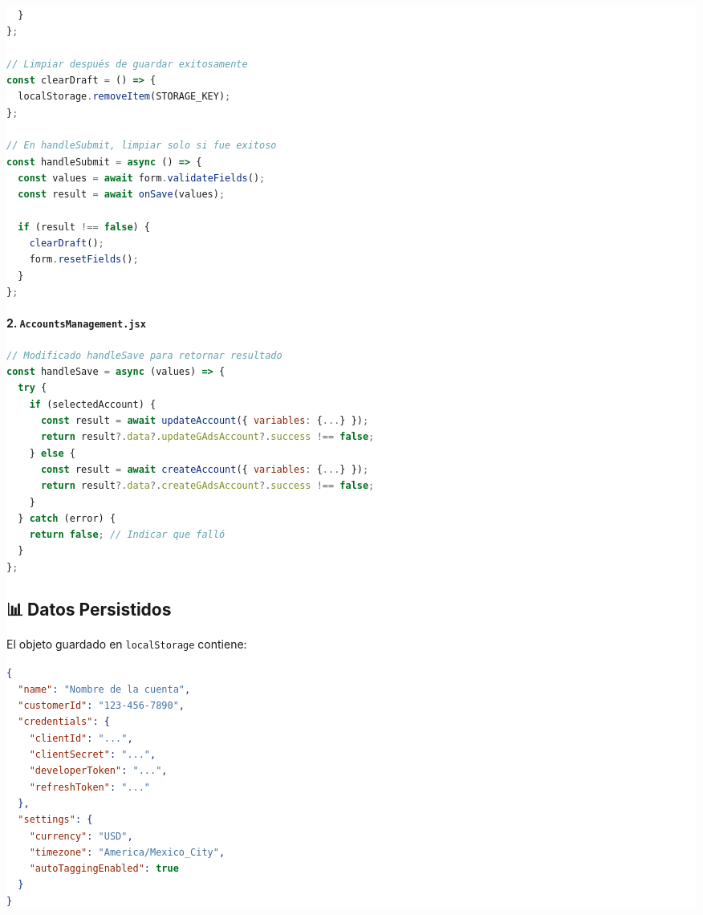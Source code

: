 ```javascript
  }
};

// Limpiar después de guardar exitosamente
const clearDraft = () => {
  localStorage.removeItem(STORAGE_KEY);
};

// En handleSubmit, limpiar solo si fue exitoso
const handleSubmit = async () => {
  const values = await form.validateFields();
  const result = await onSave(values);
  
  if (result !== false) {
    clearDraft();
    form.resetFields();
  }
};
```

#### 2. `AccountsManagement.jsx`
```javascript
// Modificado handleSave para retornar resultado
const handleSave = async (values) => {
  try {
    if (selectedAccount) {
      const result = await updateAccount({ variables: {...} });
      return result?.data?.updateGAdsAccount?.success !== false;
    } else {
      const result = await createAccount({ variables: {...} });
      return result?.data?.createGAdsAccount?.success !== false;
    }
  } catch (error) {
    return false; // Indicar que falló
  }
};
```

## 📊 Datos Persistidos

El objeto guardado en `localStorage` contiene:

```json
{
  "name": "Nombre de la cuenta",
  "customerId": "123-456-7890",
  "credentials": {
    "clientId": "...",
    "clientSecret": "...",
    "developerToken": "...",
    "refreshToken": "..."
  },
  "settings": {
    "currency": "USD",
    "timezone": "America/Mexico_City",
    "autoTaggingEnabled": true
  }
}
```
